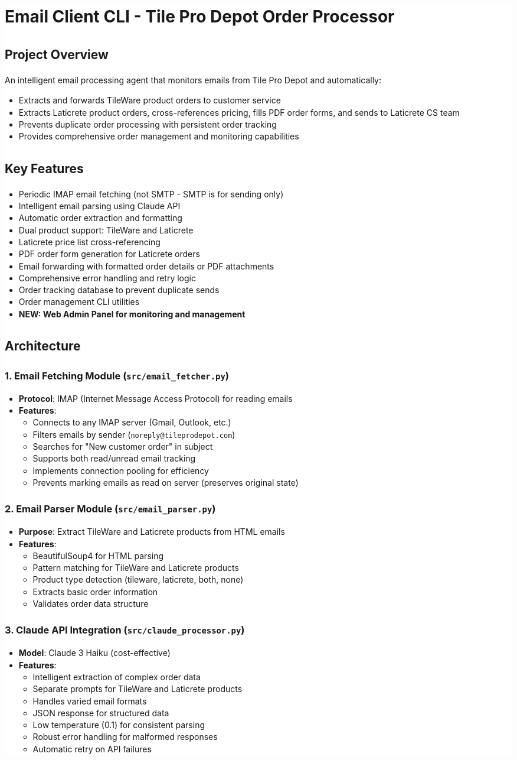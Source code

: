 # Email Client CLI - Tile Pro Depot Order Processor

## Project Overview
An intelligent email processing agent that monitors emails from Tile Pro Depot and automatically:
- Extracts and forwards TileWare product orders to customer service
- Extracts Laticrete product orders, cross-references pricing, fills PDF order forms, and sends to Laticrete CS team
- Prevents duplicate order processing with persistent order tracking
- Provides comprehensive order management and monitoring capabilities

## Key Features
- Periodic IMAP email fetching (not SMTP - SMTP is for sending only)
- Intelligent email parsing using Claude API
- Automatic order extraction and formatting
- Dual product support: TileWare and Laticrete
- Laticrete price list cross-referencing
- PDF order form generation for Laticrete orders
- Email forwarding with formatted order details or PDF attachments
- Comprehensive error handling and retry logic
- Order tracking database to prevent duplicate sends
- Order management CLI utilities
- **NEW: Web Admin Panel for monitoring and management**

## Architecture

### 1. Email Fetching Module (`src/email_fetcher.py`)
- **Protocol**: IMAP (Internet Message Access Protocol) for reading emails
- **Features**:
  - Connects to any IMAP server (Gmail, Outlook, etc.)
  - Filters emails by sender (`noreply@tileprodepot.com`)
  - Searches for "New customer order" in subject
  - Supports both read/unread email tracking
  - Implements connection pooling for efficiency
  - Prevents marking emails as read on server (preserves original state)

### 2. Email Parser Module (`src/email_parser.py`)
- **Purpose**: Extract TileWare and Laticrete products from HTML emails
- **Features**:
  - BeautifulSoup4 for HTML parsing
  - Pattern matching for TileWare and Laticrete products
  - Product type detection (tileware, laticrete, both, none)
  - Extracts basic order information
  - Validates order data structure

### 3. Claude API Integration (`src/claude_processor.py`)
- **Model**: Claude 3 Haiku (cost-effective)
- **Features**:
  - Intelligent extraction of complex order data
  - Separate prompts for TileWare and Laticrete products
  - Handles varied email formats
  - JSON response for structured data
  - Low temperature (0.1) for consistent parsing
  - Robust error handling for malformed responses
  - Automatic retry on API failures
